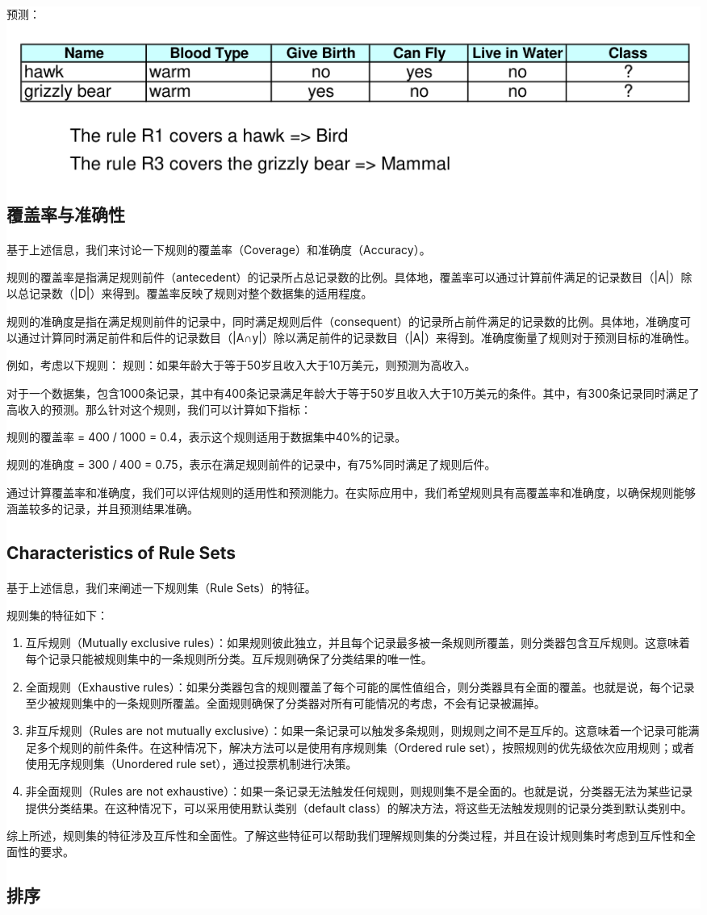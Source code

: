 预测：

![image-20230604020517051](基于规则的分类/image-20230604020517051.png)

## 覆盖率与准确性

基于上述信息，我们来讨论一下规则的覆盖率（Coverage）和准确度（Accuracy）。

规则的覆盖率是指满足规则前件（antecedent）的记录所占总记录数的比例。具体地，覆盖率可以通过计算前件满足的记录数目（|A|）除以总记录数（|D|）来得到。覆盖率反映了规则对整个数据集的适用程度。

规则的准确度是指在满足规则前件的记录中，同时满足规则后件（consequent）的记录所占前件满足的记录数的比例。具体地，准确度可以通过计算同时满足前件和后件的记录数目（|A∩y|）除以满足前件的记录数目（|A|）来得到。准确度衡量了规则对于预测目标的准确性。

例如，考虑以下规则：
规则：如果年龄大于等于50岁且收入大于10万美元，则预测为高收入。

对于一个数据集，包含1000条记录，其中有400条记录满足年龄大于等于50岁且收入大于10万美元的条件。其中，有300条记录同时满足了高收入的预测。那么针对这个规则，我们可以计算如下指标：

规则的覆盖率 = 400 / 1000 = 0.4，表示这个规则适用于数据集中40%的记录。

规则的准确度 = 300 / 400 = 0.75，表示在满足规则前件的记录中，有75%同时满足了规则后件。

通过计算覆盖率和准确度，我们可以评估规则的适用性和预测能力。在实际应用中，我们希望规则具有高覆盖率和准确度，以确保规则能够涵盖较多的记录，并且预测结果准确。

## Characteristics of Rule Sets

基于上述信息，我们来阐述一下规则集（Rule Sets）的特征。

规则集的特征如下：

1. 互斥规则（Mutually exclusive rules）：如果规则彼此独立，并且每个记录最多被一条规则所覆盖，则分类器包含互斥规则。这意味着每个记录只能被规则集中的一条规则所分类。互斥规则确保了分类结果的唯一性。

2. 全面规则（Exhaustive rules）：如果分类器包含的规则覆盖了每个可能的属性值组合，则分类器具有全面的覆盖。也就是说，每个记录至少被规则集中的一条规则所覆盖。全面规则确保了分类器对所有可能情况的考虑，不会有记录被漏掉。

3. 非互斥规则（Rules are not mutually exclusive）：如果一条记录可以触发多条规则，则规则之间不是互斥的。这意味着一个记录可能满足多个规则的前件条件。在这种情况下，解决方法可以是使用有序规则集（Ordered rule set），按照规则的优先级依次应用规则；或者使用无序规则集（Unordered rule set），通过投票机制进行决策。

4. 非全面规则（Rules are not exhaustive）：如果一条记录无法触发任何规则，则规则集不是全面的。也就是说，分类器无法为某些记录提供分类结果。在这种情况下，可以采用使用默认类别（default class）的解决方法，将这些无法触发规则的记录分类到默认类别中。

综上所述，规则集的特征涉及互斥性和全面性。了解这些特征可以帮助我们理解规则集的分类过程，并且在设计规则集时考虑到互斥性和全面性的要求。

## 排序
